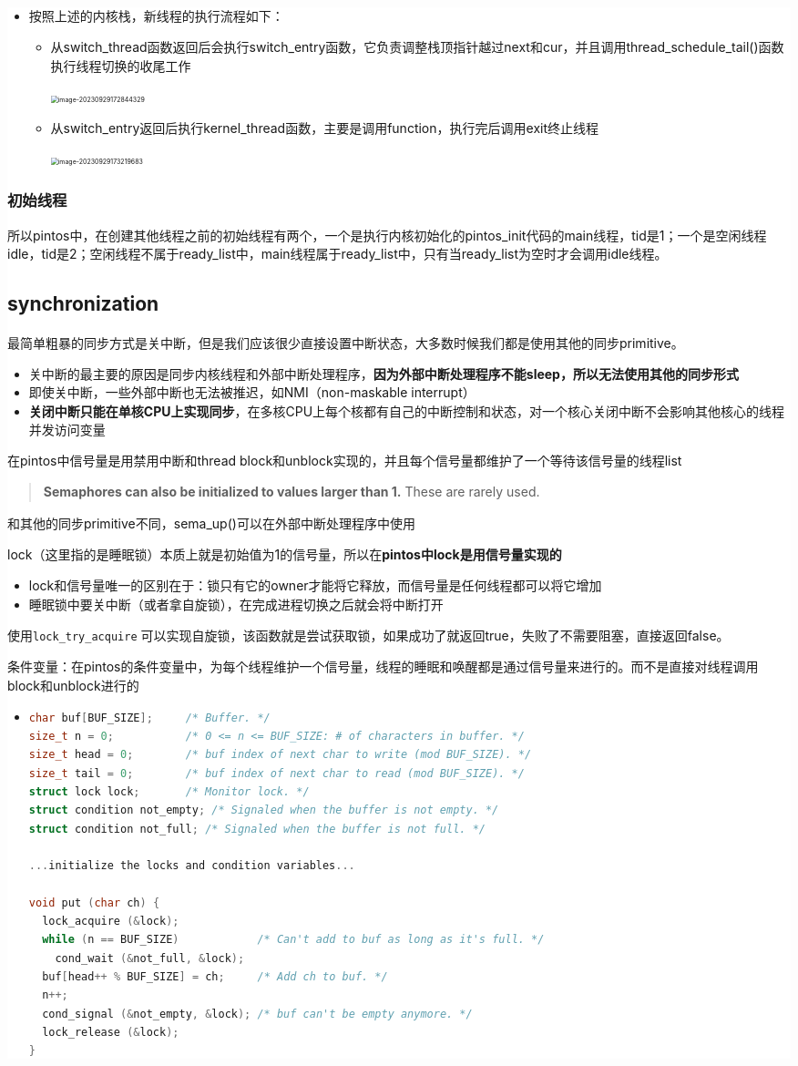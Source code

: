 - 按照上述的内核栈，新线程的执行流程如下：

  - 从switch_thread函数返回后会执行switch_entry函数，它负责调整栈顶指针越过next和cur，并且调用thread_schedule_tail()函数执行线程切换的收尾工作

    <img src="C:\Users\李博\Desktop\mynotes\OS\pintos学习笔记.assets\image-20230929172844329.png" alt="image-20230929172844329" style="zoom:50%;" />

  - 从switch_entry返回后执行kernel_thread函数，主要是调用function，执行完后调用exit终止线程

    <img src="C:\Users\李博\Desktop\mynotes\OS\pintos学习笔记.assets\image-20230929173219683.png" alt="image-20230929173219683" style="zoom:50%;" />

### 初始线程

所以pintos中，在创建其他线程之前的初始线程有两个，一个是执行内核初始化的pintos_init代码的main线程，tid是1；一个是空闲线程idle，tid是2；空闲线程不属于ready_list中，main线程属于ready_list中，只有当ready_list为空时才会调用idle线程。

## synchronization

最简单粗暴的同步方式是关中断，但是我们应该很少直接设置中断状态，大多数时候我们都是使用其他的同步primitive。

- 关中断的最主要的原因是同步内核线程和外部中断处理程序，**因为外部中断处理程序不能sleep，所以无法使用其他的同步形式**
- 即使关中断，一些外部中断也无法被推迟，如NMI（non-maskable interrupt）
- **关闭中断只能在单核CPU上实现同步**，在多核CPU上每个核都有自己的中断控制和状态，对一个核心关闭中断不会影响其他核心的线程并发访问变量

在pintos中信号量是用禁用中断和thread block和unblock实现的，并且每个信号量都维护了一个等待该信号量的线程list

> **Semaphores can also be initialized to values larger than 1.** These are rarely used.

和其他的同步primitive不同，sema_up()可以在外部中断处理程序中使用

lock（这里指的是睡眠锁）本质上就是初始值为1的信号量，所以在**pintos中lock是用信号量实现的**

- lock和信号量唯一的区别在于：锁只有它的owner才能将它释放，而信号量是任何线程都可以将它增加
- 睡眠锁中要关中断（或者拿自旋锁），在完成进程切换之后就会将中断打开

使用`lock_try_acquire` 可以实现自旋锁，该函数就是尝试获取锁，如果成功了就返回true，失败了不需要阻塞，直接返回false。

条件变量：在pintos的条件变量中，为每个线程维护一个信号量，线程的睡眠和唤醒都是通过信号量来进行的。而不是直接对线程调用block和unblock进行的

- ```c
  char buf[BUF_SIZE];     /* Buffer. */
  size_t n = 0;           /* 0 <= n <= BUF_SIZE: # of characters in buffer. */
  size_t head = 0;        /* buf index of next char to write (mod BUF_SIZE). */
  size_t tail = 0;        /* buf index of next char to read (mod BUF_SIZE). */
  struct lock lock;       /* Monitor lock. */
  struct condition not_empty; /* Signaled when the buffer is not empty. */
  struct condition not_full; /* Signaled when the buffer is not full. */
  
  ...initialize the locks and condition variables...
  
  void put (char ch) {
    lock_acquire (&lock);
    while (n == BUF_SIZE)            /* Can't add to buf as long as it's full. */
      cond_wait (&not_full, &lock);
    buf[head++ % BUF_SIZE] = ch;     /* Add ch to buf. */
    n++;
    cond_signal (&not_empty, &lock); /* buf can't be empty anymore. */
    lock_release (&lock);
  }
  